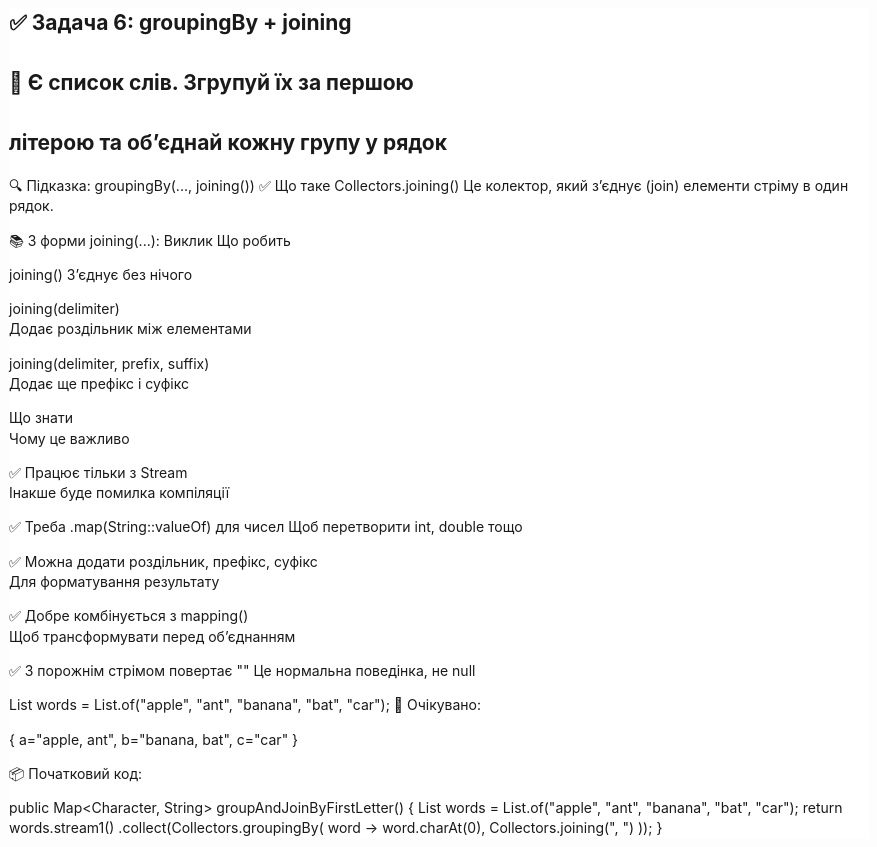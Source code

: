 ✅ Задача 6: groupingBy + joining
-
📌 Є список слів. Згрупуй їх за першою
-
літерою та об’єднай кожну групу у рядок
-
🔍 Підказка: groupingBy(..., joining())
✅ Що таке Collectors.joining()
Це колектор, який з’єднує (join) елементи
стріму в один рядок.

📚 3 форми joining(...):
Виклик
Що робить

joining()
З’єднує без нічого

joining(delimiter)	                        
Додає роздільник між елементами

joining(delimiter, prefix, suffix)	        
Додає ще префікс і суфікс

Що знати	                                
Чому це важливо

✅ Працює тільки з Stream<String>	        
Інакше буде помилка компіляції

✅ Треба .map(String::valueOf) для чисел	
Щоб перетворити int, double тощо

✅ Можна додати роздільник, префікс, суфікс	
Для форматування результату

✅ Добре комбінується з mapping()	        
Щоб трансформувати перед об’єднанням

✅ З порожнім стрімом повертає ""
Це нормальна поведінка, не null

List<String> words = List.of("apple",
"ant", "banana", "bat", "car");
🧪 Очікувано:

{
a="apple, ant",
b="banana, bat",
c="car"
}

📦 Початковий код:

public Map<Character, String> 
groupAndJoinByFirstLetter() {
List<String> words = List.of("apple", "ant", 
"banana", "bat", "car");
return words.stream1()
.collect(Collectors.groupingBy(
word -> word.charAt(0),
Collectors.joining(", ")
));
}
